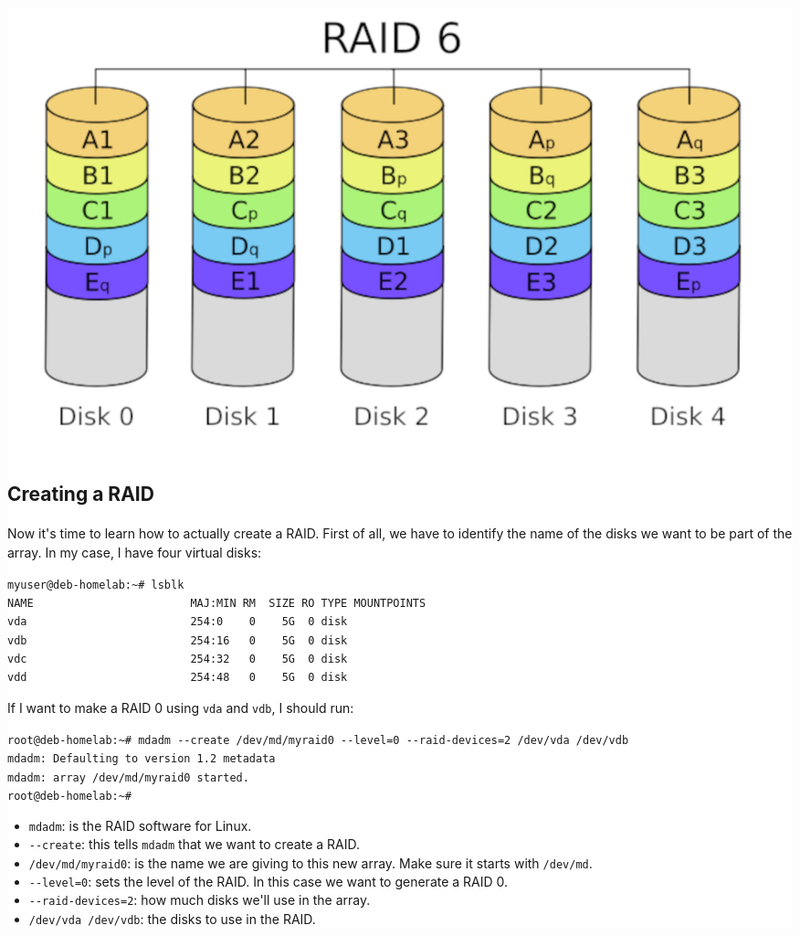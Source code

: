 ![RAID 6](./raid6.png)

## Creating a RAID
Now it's time to learn how to actually create a RAID. 
First of all, we have to identify the name of the disks
we want to be part of the array. In my case, I have four
virtual disks:

```shell
myuser@deb-homelab:~# lsblk
NAME                        MAJ:MIN RM  SIZE RO TYPE MOUNTPOINTS
vda                         254:0    0    5G  0 disk 
vdb                         254:16   0    5G  0 disk 
vdc                         254:32   0    5G  0 disk 
vdd                         254:48   0    5G  0 disk 
```

If I want to make a RAID 0 using `vda` and `vdb`, I should
run:

```shell
root@deb-homelab:~# mdadm --create /dev/md/myraid0 --level=0 --raid-devices=2 /dev/vda /dev/vdb 
mdadm: Defaulting to version 1.2 metadata
mdadm: array /dev/md/myraid0 started.
root@deb-homelab:~#
```
- `mdadm`: is the RAID software for Linux.
- `--create`: this tells `mdadm` that we want to create a RAID.
- `/dev/md/myraid0`: is the name we are giving to this new array.
Make sure it starts with `/dev/md`.
- `--level=0`: sets the level of the RAID. In this case we want to 
generate a RAID 0.
- `--raid-devices=2`: how much disks we'll use in the array.
- `/dev/vda /dev/vdb`: the disks to use in the RAID.
